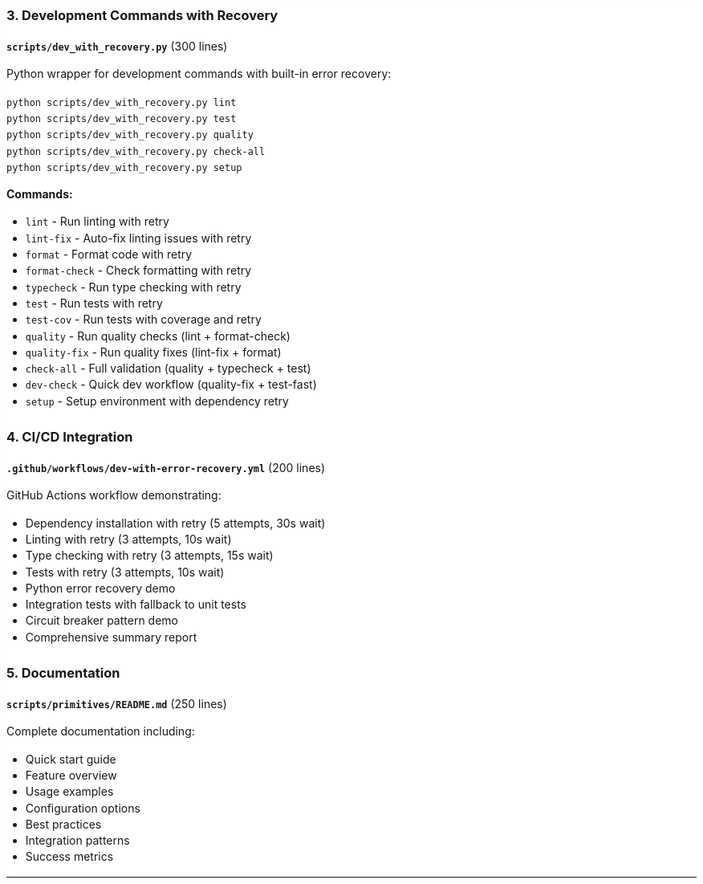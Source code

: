 ### 3. Development Commands with Recovery

**`scripts/dev_with_recovery.py`** (300 lines)

Python wrapper for development commands with built-in error recovery:

```bash
python scripts/dev_with_recovery.py lint
python scripts/dev_with_recovery.py test
python scripts/dev_with_recovery.py quality
python scripts/dev_with_recovery.py check-all
python scripts/dev_with_recovery.py setup
```

**Commands:**
- `lint` - Run linting with retry
- `lint-fix` - Auto-fix linting issues with retry
- `format` - Format code with retry
- `format-check` - Check formatting with retry
- `typecheck` - Run type checking with retry
- `test` - Run tests with retry
- `test-cov` - Run tests with coverage and retry
- `quality` - Run quality checks (lint + format-check)
- `quality-fix` - Run quality fixes (lint-fix + format)
- `check-all` - Full validation (quality + typecheck + test)
- `dev-check` - Quick dev workflow (quality-fix + test-fast)
- `setup` - Setup environment with dependency retry

### 4. CI/CD Integration

**`.github/workflows/dev-with-error-recovery.yml`** (200 lines)

GitHub Actions workflow demonstrating:
- Dependency installation with retry (5 attempts, 30s wait)
- Linting with retry (3 attempts, 10s wait)
- Type checking with retry (3 attempts, 15s wait)
- Tests with retry (3 attempts, 10s wait)
- Python error recovery demo
- Integration tests with fallback to unit tests
- Circuit breaker pattern demo
- Comprehensive summary report

### 5. Documentation

**`scripts/primitives/README.md`** (250 lines)

Complete documentation including:
- Quick start guide
- Feature overview
- Usage examples
- Configuration options
- Best practices
- Integration patterns
- Success metrics

---